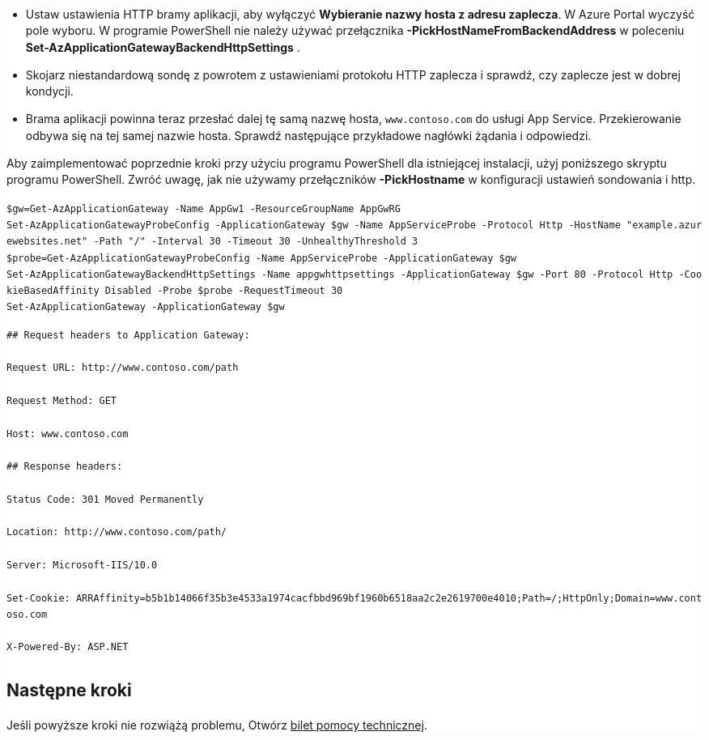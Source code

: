 - Ustaw ustawienia HTTP bramy aplikacji, aby wyłączyć **Wybieranie nazwy hosta z adresu zaplecza**. W Azure Portal wyczyść pole wyboru. W programie PowerShell nie należy używać przełącznika **-PickHostNameFromBackendAddress** w poleceniu **Set-AzApplicationGatewayBackendHttpSettings** .

- Skojarz niestandardową sondę z powrotem z ustawieniami protokołu HTTP zaplecza i sprawdź, czy zaplecze jest w dobrej kondycji.

- Brama aplikacji powinna teraz przesłać dalej tę samą nazwę hosta, `www.contoso.com` do usługi App Service. Przekierowanie odbywa się na tej samej nazwie hosta. Sprawdź następujące przykładowe nagłówki żądania i odpowiedzi.

Aby zaimplementować poprzednie kroki przy użyciu programu PowerShell dla istniejącej instalacji, użyj poniższego skryptu programu PowerShell. Zwróć uwagę, jak nie używamy przełączników **-PickHostname** w konfiguracji ustawień sondowania i http.

```azurepowershell-interactive
$gw=Get-AzApplicationGateway -Name AppGw1 -ResourceGroupName AppGwRG
Set-AzApplicationGatewayProbeConfig -ApplicationGateway $gw -Name AppServiceProbe -Protocol Http -HostName "example.azurewebsites.net" -Path "/" -Interval 30 -Timeout 30 -UnhealthyThreshold 3
$probe=Get-AzApplicationGatewayProbeConfig -Name AppServiceProbe -ApplicationGateway $gw
Set-AzApplicationGatewayBackendHttpSettings -Name appgwhttpsettings -ApplicationGateway $gw -Port 80 -Protocol Http -CookieBasedAffinity Disabled -Probe $probe -RequestTimeout 30
Set-AzApplicationGateway -ApplicationGateway $gw
```
  ```
  ## Request headers to Application Gateway:

  Request URL: http://www.contoso.com/path

  Request Method: GET

  Host: www.contoso.com

  ## Response headers:

  Status Code: 301 Moved Permanently

  Location: http://www.contoso.com/path/

  Server: Microsoft-IIS/10.0

  Set-Cookie: ARRAffinity=b5b1b14066f35b3e4533a1974cacfbbd969bf1960b6518aa2c2e2619700e4010;Path=/;HttpOnly;Domain=www.contoso.com

  X-Powered-By: ASP.NET
  ```
  ## <a name="next-steps"></a>Następne kroki

Jeśli powyższe kroki nie rozwiążą problemu, Otwórz [bilet pomocy technicznej](https://azure.microsoft.com/support/options/).